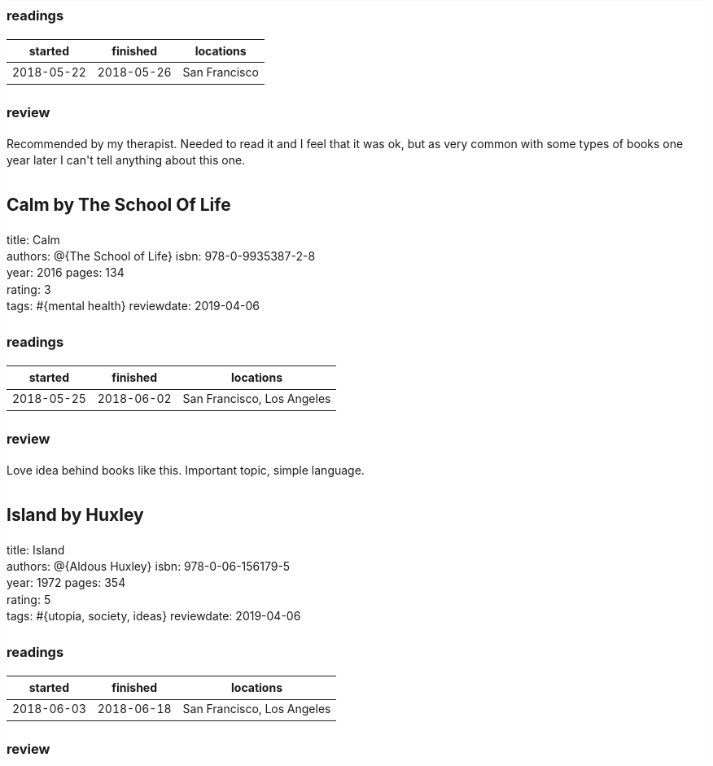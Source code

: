 ### readings

started    | finished   | locations
---------- | ---------- | --------------
2018-05-22 | 2018-05-26 | San Francisco 

### review

Recommended by my therapist. Needed to read it and I feel that it was ok, 
but as very common with some types of books one year later I can't tell anything about this one.


## Calm by The School Of Life

title: Calm  
authors: @{The School of Life}
isbn: 978-0-9935387-2-8  
year: 2016
pages: 134  
rating: 3  
tags: #{mental health}
reviewdate: 2019-04-06

### readings

started    | finished   | locations
---------- | ---------- | --------------
2018-05-25 | 2018-06-02 | San Francisco, Los Angeles 

### review

Love idea behind books like this. Important topic, simple language.


## Island by Huxley

title: Island  
authors: @{Aldous Huxley}
isbn: 978-0-06-156179-5  
year: 1972
pages: 354  
rating: 5  
tags: #{utopia, society, ideas}
reviewdate: 2019-04-06

### readings

started    | finished   | locations
---------- | ---------- | --------------
2018-06-03 | 2018-06-18 | San Francisco, Los Angeles 

### review
